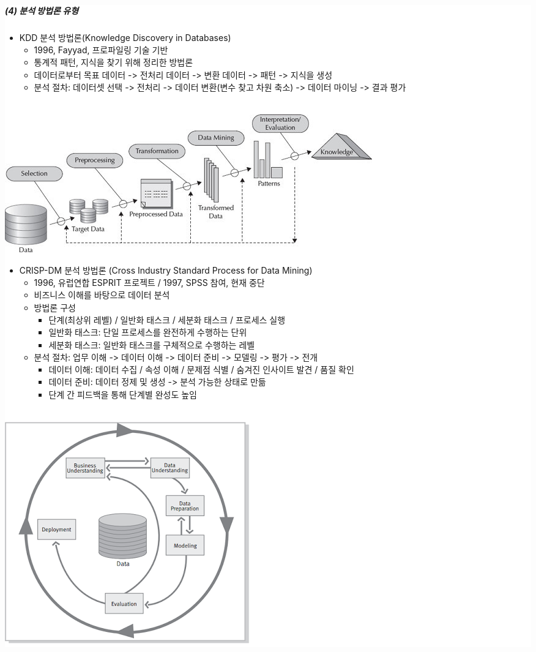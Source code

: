 ##### (4) 분석 방법론 유형
 - KDD 분석 방법론(Knowledge Discovery in Databases)
   - 1996, Fayyad, 프로파일링 기술 기반
   - 통계적 패턴, 지식을 찾기 위해 정리한 방법론
   - 데이터로부터 목표 데이터 -> 전처리 데이터 -> 변환 데이터 -> 패턴 -> 지식을 생성
   - 분석 절차: 데이터셋 선택 -> 전처리 -> 데이터 변환(변수 찾고 차원 축소) -> 데이터 마이닝 -> 결과 평가  
<br>
   <img src="./Data/kdd.png">


 - CRISP-DM 분석 방법론 (Cross Industry Standard Process for Data Mining)
   - 1996, 유럽연합 ESPRIT 프로젝트 / 1997, SPSS 참여, 현재 중단
   - 비즈니스 이해를 바탕으로 데이터 분석
   - 방법론 구성
     - 단계(최상위 레벨) / 일반화 태스크 / 세분화 태스크 / 프로세스 실행
     - 일반화 태스크: 단일 프로세스를 완전하게 수행하는 단위
     - 세분화 태스크: 일반화 태스크를 구체적으로 수행하는 레벨
   - 분석 절차: 업무 이해 -> 데이터 이해 -> 데이터 준비 -> 모델링 -> 평가 -> 전개
     - 데이터 이해: 데이터 수집 / 속성 이해 / 문제점 식별 / 숨겨진 인사이트 발견 / 품질 확인
     - 데이터 준비: 데이터 정제 및 생성 -> 분석 가능한 상태로 만듦
     - 단계 간 피드백을 통해 단계별 완성도 높임  
<br>
    <img src="./Data/crisp-dm.png">
